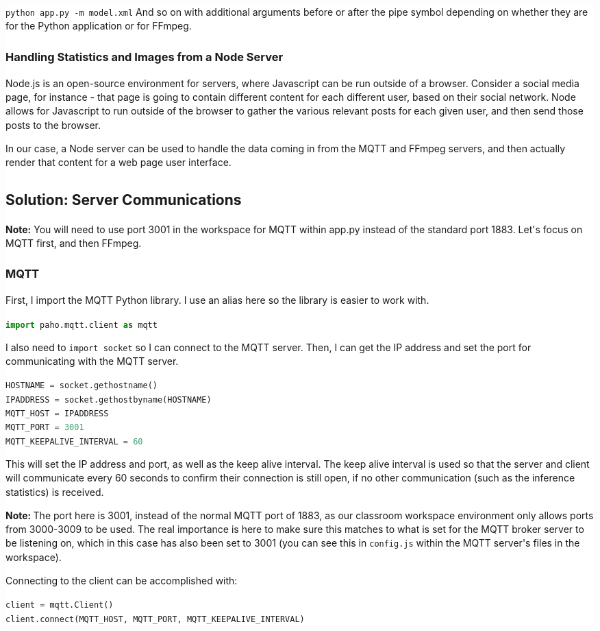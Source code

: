 ```python app.py -m model.xml```
And so on with additional arguments before or after the pipe symbol depending on whether they are for the Python application or for FFmpeg.

### Handling Statistics and Images from a Node Server

Node.js is an open-source environment for servers, where Javascript can be run outside of a browser. Consider a social media page, for instance - that page is going to contain different content for each different user, based on their social network. Node allows for Javascript to run outside of the browser to gather the various relevant posts for each given user, and then send those posts to the browser.

In our case, a Node server can be used to handle the data coming in from the MQTT and FFmpeg servers, and then actually render that content for a web page user interface.

## Solution: Server Communications

<b>Note:</b> You will need to use port 3001 in the workspace for MQTT within app.py instead of the standard port 1883. 
Let's focus on MQTT first, and then FFmpeg.

### MQTT

First, I import the MQTT Python library. I use an alias here so the library is easier to work with.

``` python
import paho.mqtt.client as mqtt
```

I also need to `import socket` so I can connect to the MQTT server. Then, I can get the IP address and set the port for communicating with the MQTT server.

``` python
HOSTNAME = socket.gethostname()
IPADDRESS = socket.gethostbyname(HOSTNAME)
MQTT_HOST = IPADDRESS
MQTT_PORT = 3001
MQTT_KEEPALIVE_INTERVAL = 60
```

This will set the IP address and port, as well as the keep alive interval. The keep alive interval is used so that the server and client will communicate every 60 seconds to confirm their connection is still open, if no other communication (such as the inference statistics) is received.

<b> Note: </b> The port here is 3001, instead of the normal MQTT port of 1883, as our classroom workspace environment only allows ports from 3000-3009 to be used. The real importance is here to make sure this matches to what is set for the MQTT broker server to be listening on, which in this case has also been set to 3001 (you can see this in `config.js` within the MQTT server's files in the workspace).

Connecting to the client can be accomplished with:

``` python
client = mqtt.Client()
client.connect(MQTT_HOST, MQTT_PORT, MQTT_KEEPALIVE_INTERVAL)
```
